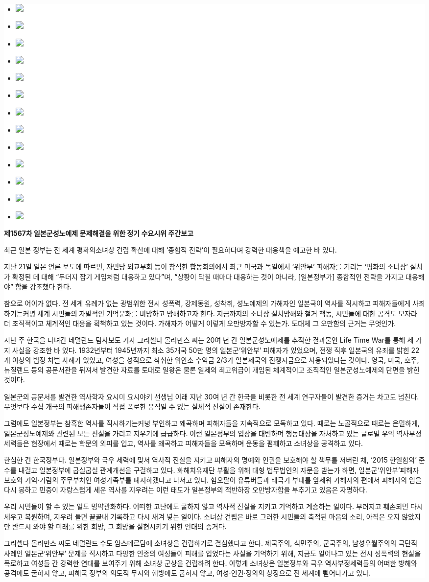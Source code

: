 - ![](https://womenandwar.net/kr/wp-content/uploads/2022/10/크기변환1IMG_3975.jpg)
    
- ![](https://womenandwar.net/kr/wp-content/uploads/2022/10/크기변환1IMG_3982.jpg)
    
- ![](https://womenandwar.net/kr/wp-content/uploads/2022/10/크기변환1IMG_3987.jpg)
    
- ![](https://womenandwar.net/kr/wp-content/uploads/2022/10/크기변환1IMG_3991.jpg)
    
- ![](https://womenandwar.net/kr/wp-content/uploads/2022/10/크기변환1IMG_3999.jpg)
    
- ![](https://womenandwar.net/kr/wp-content/uploads/2022/10/크기변환1IMG_4002.jpg)
    
- ![](https://womenandwar.net/kr/wp-content/uploads/2022/10/크기변환1IMG_4027.jpg)
    
- ![](https://womenandwar.net/kr/wp-content/uploads/2022/10/크기변환1IMG_4055.jpg)
    
- ![](https://womenandwar.net/kr/wp-content/uploads/2022/10/크기변환1IMG_4087.jpg)
    
- ![](https://womenandwar.net/kr/wp-content/uploads/2022/10/크기변환1IMG_4108.jpg)
    
- ![](https://womenandwar.net/kr/wp-content/uploads/2022/10/크기변환1IMG_4122.jpg)
    
- ![](https://womenandwar.net/kr/wp-content/uploads/2022/10/크기변환1IMG_4172.jpg)
    
- ![](https://womenandwar.net/kr/wp-content/uploads/2022/10/크기변환1IMG_4194.jpg)
    

**제****1567****차 일본군성노예제 문제해결을 위한 정기 수요시위 주간보고**

최근 일본 정부는 전 세계 평화의소녀상 건립 확산에 대해 ‘종합적 전략’이 필요하다며 강력한 대응책을 예고한 바 있다.

지난 21일 일본 언론 보도에 따르면, 자민당 외교부회 등이 참석한 합동회의에서 최근 미국과 독일에서 ‘위안부’ 피해자를 기리는 ‘평화의 소녀상’ 설치가 확정된 데 대해 “두더지 잡기 게임처럼 대응하고 있다”며, “상황이 닥칠 때마다 대응하는 것이 아니라, \[일본정부가\] 종합적인 전략을 가지고 대응해야” 함을 강조했다 한다.

참으로 어이가 없다. 전 세계 유례가 없는 광범위한 전시 성폭력, 강제동원, 성착취, 성노예제의 가해자인 일본국이 역사를 직시하고 피해자들에게 사죄하기는커녕 세계 시민들의 자발적인 기억문화를 비방하고 방해하고자 한다. 지금까지의 소녀상 설치방해와 철거 책동, 시민들에 대한 공격도 모자라 더 조직적이고 체계적인 대응을 획책하고 있는 것이다. 가해자가 어떻게 이렇게 오만방자할 수 있는가. 도대체 그 오만함의 근거는 무엇인가.

지난 주 한국을 다녀간 네덜란드 탐사보도 기자 그리셀다 몰러만스 씨는 20여 년 간 일본군성노예제를 추적한 결과물인 Life Time War를 통해 세 가지 사실을 강조한 바 있다. 1932년부터 1945년까지 최소 35개국 50만 명의 일본군‘위안부’ 피해자가 있었으며, 전쟁 직후 일본국의 유죄를 밝힌 22개 이상의 법정 처벌 사례가 있었고, 여성을 성적으로 착취한 위안소 수익금 2/3가 일본제국의 전쟁자금으로 사용되었다는 것이다. 영국, 미국, 호주, 뉴질랜드 등의 공문서관을 뒤져서 발견한 자료를 토대로 일왕은 물론 일제의 최고위급이 개입된 체계적이고 조직적인 일본군성노예제의 단면을 밝힌 것이다.

일본군의 공문서를 발견한 역사학자 요시미 요시야키 선생님 이래 지난 30여 년 간 한국을 비롯한 전 세계 연구자들이 발견한 증거는 차고도 넘친다. 무엇보다 수십 개국의 피해생존자들이 직접 폭로한 움직일 수 없는 실체적 진실이 존재한다.

그럼에도 일본정부는 참혹한 역사를 직시하기는커녕 부인하고 왜곡하며 피해자들을 지속적으로 모독하고 있다. 때로는 노골적으로 때로는 은밀하게, 일본군성노예제와 관련된 모든 진실을 가리고 지우기에 급급하다. 이런 일본정부의 입장을 대변하며 행동대장을 자처하고 있는 글로벌 우익 역사부정세력들은 현장에서 때로는 학문의 외피를 입고, 역사를 왜곡하고 피해자들을 모욕하며 운동을 폄훼하고 소녀상을 공격하고 있다.

한심한 건 한국정부다. 일본정부와 극우 세력에 맞서 역사적 진실을 지키고 피해자의 명예와 인권을 보호해야 할 책무를 저버린 채, ‘2015 한일합의’ 준수를 내걸고 일본정부에 굽실굽실 관계개선을 구걸하고 있다. 화해치유재단 부활을 위해 대형 법무법인의 자문을 받는가 하면, 일본군‘위안부’피해자 보호와 기억·기림의 주무부처인 여성가족부를 폐지하겠다고 나서고 있다. 혐오팔이 유튜버들과 태극기 부대를 앞세워 가해자의 편에서 피해자의 입을 다시 봉하고 민중이 자랑스럽게 세운 역사를 지우려는 이런 태도가 일본정부의 적반하장 오만방자함을 부추기고 있음은 자명하다.

우리 시민들이 할 수 있는 일도 명약관화하다. 어떠한 고난에도 굴하지 않고 역사적 진실을 지키고 기억하고 계승하는 일이다. 부러지고 훼손되면 다시 세우고 복원하며, 지우려 들면 끝끝내 기록하고 다시 새겨 넣는 일이다. 소녀상 건립은 바로 그러한 시민들의 축적된 마음의 소리, 아직은 오지 않았지만 반드시 와야 할 미래를 위한 희망, 그 희망을 실현시키기 위한 연대의 증거다.

그리셀다 몰러만스 씨도 네덜란드 수도 암스테르담에 소녀상을 건립하기로 결심했다고 한다. 제국주의, 식민주의, 군국주의, 남성우월주의의 극단적 사례인 일본군‘위안부’ 문제를 직시하고 다양한 인종의 여성들이 피해를 입었다는 사실을 기억하기 위해, 지금도 일어나고 있는 전시 성폭력의 현실을 폭로하고 여성들 간 강력한 연대를 보여주기 위해 소녀상 군상을 건립하려 한다. 이렇게 소녀상은 일본정부와 극우 역사부정세력들의 어떠한 방해와 공격에도 굴하지 않고, 피해국 정부의 의도적 무시와 훼방에도 굽히지 않고, 여성·인권·정의의 상징으로 전 세계에 뻗어나가고 있다.
